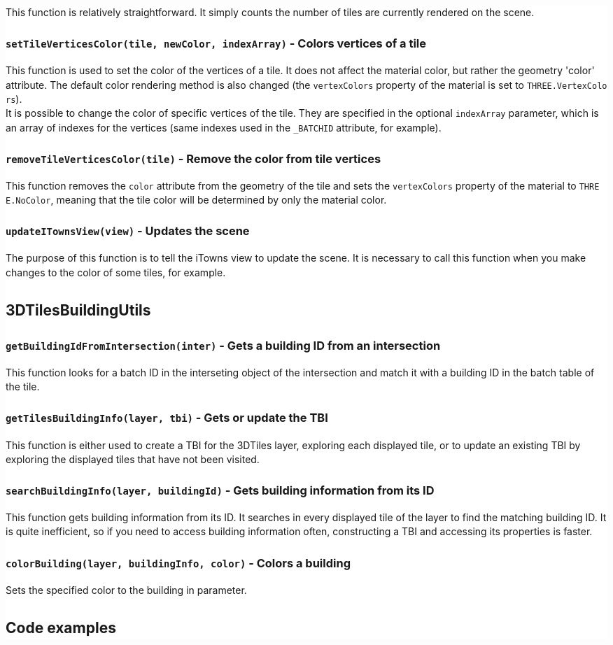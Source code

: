 This function is relatively straightforward. It simply counts the number of tiles are currently rendered on the scene.

### `setTileVerticesColor(tile, newColor, indexArray)` - Colors vertices of a tile

This function is used to set the color of the vertices of a tile. It does not affect the material color, but rather the geometry 'color' attribute. The default color rendering method is also changed (the `vertexColors` property of the material is set to `THREE.VertexColors`).  
It is possible to change the color of specific vertices of the tile. They are specified in the optional `indexArray` parameter, which is an array of indexes for the vertices (same indexes used in the `_BATCHID` attribute, for example).

### `removeTileVerticesColor(tile)` - Remove the color from tile vertices

This function removes the `color` attribute from the geometry of the tile and sets the `vertexColors` property of the material to `THREE.NoColor`, meaning that the tile color will be determined by only the material color.

### `updateITownsView(view)` - Updates the scene

The purpose of this function is to tell the iTowns view to update the scene. It is necessary to call this function when you make changes to the color of some tiles, for example.

## 3DTilesBuildingUtils

### `getBuildingIdFromIntersection(inter)` - Gets a building ID from an intersection

This function looks for a batch ID in the interseting object of the intersection and match it with a building ID in the batch table of the tile.

### `getTilesBuildingInfo(layer, tbi)` - Gets or update the TBI

This function is either used to create a TBI for the 3DTiles layer, exploring each displayed tile, or to update an existing TBI by exploring the displayed tiles that have not been visited.

### `searchBuildingInfo(layer, buildingId)` - Gets building information from its ID

This function gets building information from its ID. It searches in every displayed tile of the layer to find the matching building ID. It is quite inefficient, so if you need to access building information often, constructing a TBI and accessing its properties is faster.

### `colorBuilding(layer, buildingInfo, color)` - Colors a building

Sets the specified color to the building in parameter.

## Code examples

